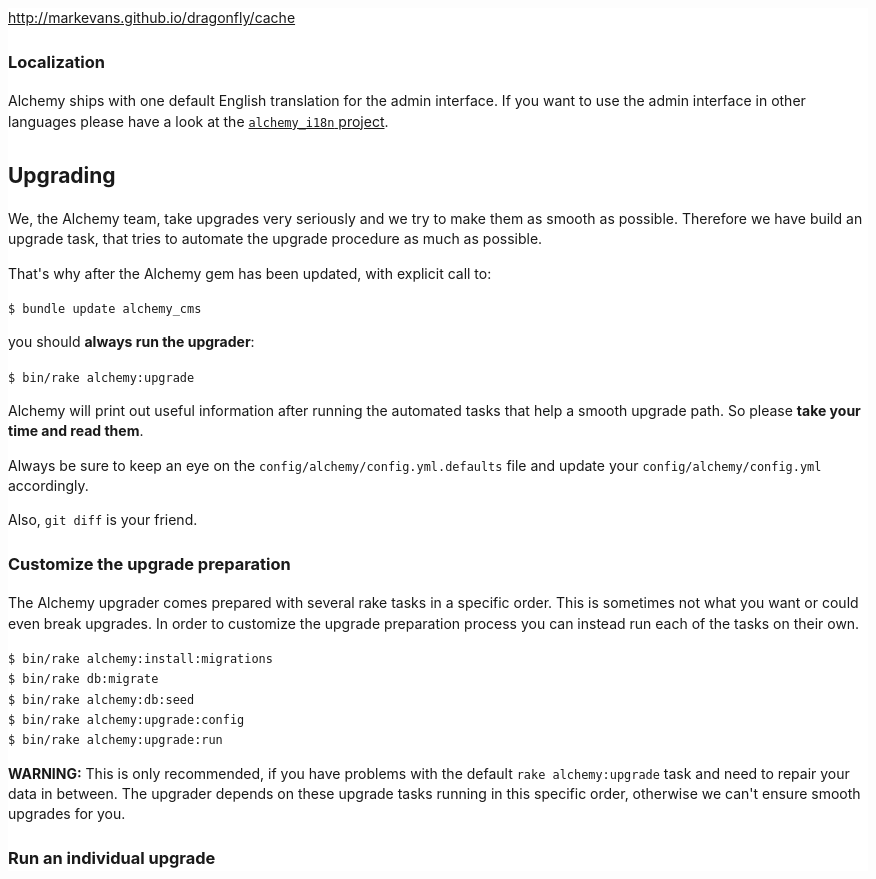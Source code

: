 http://markevans.github.io/dragonfly/cache

### Localization

Alchemy ships with one default English translation for the admin interface. If you want to use the admin interface in other languages please have a look at the [`alchemy_i18n` project](https://github.com/AlchemyCMS/alchemy_i18n).

## Upgrading

We, the Alchemy team, take upgrades very seriously and we try to make them as smooth as possible.
Therefore we have build an upgrade task, that tries to automate the upgrade procedure as much as possible.

That's why after the Alchemy gem has been updated, with explicit call to:
```shell
$ bundle update alchemy_cms
```
you should **always run the upgrader**:
```shell
$ bin/rake alchemy:upgrade
```

Alchemy will print out useful information after running the automated tasks that help a smooth upgrade path.
So please **take your time and read them**.

Always be sure to keep an eye on the `config/alchemy/config.yml.defaults` file and update your `config/alchemy/config.yml` accordingly.

Also, `git diff` is your friend.

### Customize the upgrade preparation

The Alchemy upgrader comes prepared with several rake tasks in a specific order.
This is sometimes not what you want or could even break upgrades.
In order to customize the upgrade preparation process you can instead run each of the tasks on their own.

```shell
$ bin/rake alchemy:install:migrations
$ bin/rake db:migrate
$ bin/rake alchemy:db:seed
$ bin/rake alchemy:upgrade:config
$ bin/rake alchemy:upgrade:run
```

**WARNING:** This is only recommended, if you have problems with the default `rake alchemy:upgrade` task and need to
repair your data in between. The upgrader depends on these upgrade tasks running in this specific order, otherwise
we can't ensure smooth upgrades for you.

### Run an individual upgrade
